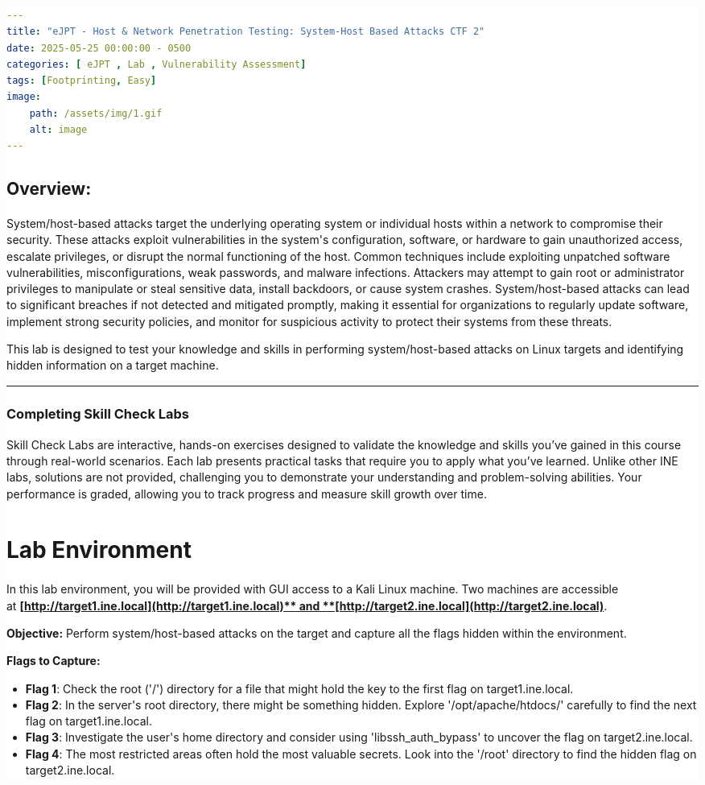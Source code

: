 ```yaml
---
title: "eJPT - Host & Network Penetration Testing: System-Host Based Attacks CTF 2"
date: 2025-05-25 00:00:00 - 0500
categories: [ eJPT , Lab , Vulnerability Assessment]
tags: [Footprinting, Easy]
image:
    path: /assets/img/1.gif
    alt: image
---
```


## Overview:

System/host-based attacks target the underlying operating system or individual hosts within a network to compromise their security. These attacks exploit vulnerabilities in the system's configuration, software, or hardware to gain unauthorized access, escalate privileges, or disrupt the normal functioning of the host. Common techniques include exploiting unpatched software vulnerabilities, misconfigurations, weak passwords, and malware infections. Attackers may attempt to gain root or administrator privileges to manipulate or steal sensitive data, install backdoors, or cause system crashes. System/host-based attacks can lead to significant breaches if not detected and mitigated promptly, making it essential for organizations to regularly update software, implement strong security policies, and monitor for suspicious activity to protect their systems from these threats.

This lab is designed to test your knowledge and skills in performing system/host-based attacks on Linux targets and identifying hidden information on a target machine.

---

### Completing Skill Check Labs

Skill Check Labs are interactive, hands-on exercises designed to validate the knowledge and skills you’ve gained in this course through real-world scenarios. Each lab presents practical tasks that require you to apply what you’ve learned. Unlike other INE labs, solutions are not provided, challenging you to demonstrate your understanding and problem-solving abilities. Your performance is graded, allowing you to track progress and measure skill growth over time.

# Lab Environment

In this lab environment, you will be provided with GUI access to a Kali Linux machine. Two machines are accessible at **[http://target1.ine.local](http://target1.ine.local)** and **[http://target2.ine.local](http://target2.ine.local)**.

**Objective:** Perform system/host-based attacks on the target and capture all the flags hidden within the environment.

**Flags to Capture:**

- **Flag 1**: Check the root ('/') directory for a file that might hold the key to the first flag on target1.ine.local.
- **Flag 2**: In the server's root directory, there might be something hidden. Explore '/opt/apache/htdocs/' carefully to find the next flag on target1.ine.local.
- **Flag 3**: Investigate the user's home directory and consider using 'libssh_auth_bypass' to uncover the flag on target2.ine.local.
- **Flag 4**: The most restricted areas often hold the most valuable secrets. Look into the '/root' directory to find the hidden flag on target2.ine.local.
